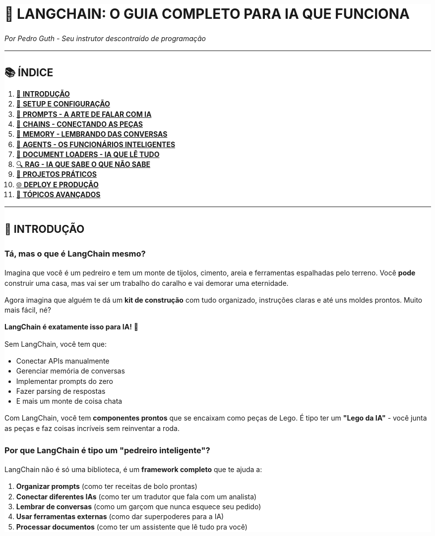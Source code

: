 # 🚀 **LANGCHAIN: O GUIA COMPLETO PARA IA QUE FUNCIONA**

*Por Pedro Guth - Seu instrutor descontraído de programação*

---

## **📚 ÍNDICE**

1. [🎯 **INTRODUÇÃO**](#introdução)
2. [🔧 **SETUP E CONFIGURAÇÃO**](#setup-e-configuração)
3. [💬 **PROMPTS - A ARTE DE FALAR COM IA**](#prompts)
4. [🔗 **CHAINS - CONECTANDO AS PEÇAS**](#chains)
5. [🧠 **MEMORY - LEMBRANDO DAS CONVERSAS**](#memory)
6. [🤖 **AGENTS - OS FUNCIONÁRIOS INTELIGENTES**](#agents)
7. [📄 **DOCUMENT LOADERS - IA QUE LÊ TUDO**](#document-loaders)
8. [🔍 **RAG - IA QUE SABE O QUE NÃO SABE**](#rag)
9. [🚀 **PROJETOS PRÁTICOS**](#projetos-práticos)
10. [🌐 **DEPLOY E PRODUÇÃO**](#deploy)
11. [🚀 **TÓPICOS AVANÇADOS**](#tópicos-avançados)

---

## **🎯 INTRODUÇÃO**

### **Tá, mas o que é LangChain mesmo?**

Imagina que você é um pedreiro e tem um monte de tijolos, cimento, areia e ferramentas espalhadas pelo terreno. Você **pode** construir uma casa, mas vai ser um trabalho do caralho e vai demorar uma eternidade.

Agora imagina que alguém te dá um **kit de construção** com tudo organizado, instruções claras e até uns moldes prontos. Muito mais fácil, né?

**LangChain é exatamente isso para IA!** 🧱

Sem LangChain, você tem que:
- Conectar APIs manualmente
- Gerenciar memória de conversas
- Implementar prompts do zero
- Fazer parsing de respostas
- E mais um monte de coisa chata

Com LangChain, você tem **componentes prontos** que se encaixam como peças de Lego. É tipo ter um **"Lego da IA"** - você junta as peças e faz coisas incríveis sem reinventar a roda.

### **Por que LangChain é tipo um "pedreiro inteligente"?**

LangChain não é só uma biblioteca, é um **framework completo** que te ajuda a:

1. **Organizar prompts** (como ter receitas de bolo prontas)
2. **Conectar diferentes IAs** (como ter um tradutor que fala com um analista)
3. **Lembrar de conversas** (como um garçom que nunca esquece seu pedido)
4. **Usar ferramentas externas** (como dar superpoderes para a IA)
5. **Processar documentos** (como ter um assistente que lê tudo pra você)
